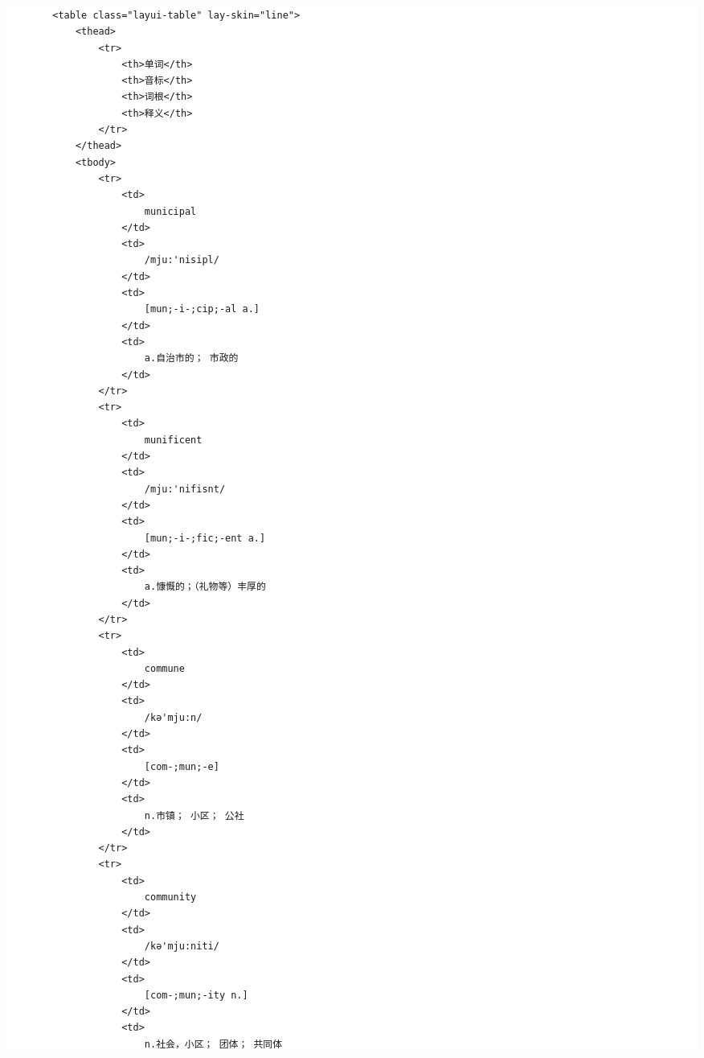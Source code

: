             <table class="layui-table" lay-skin="line">
                <thead>
                    <tr>
                        <th>单词</th>
                        <th>音标</th>
                        <th>词根</th>
                        <th>释义</th>
                    </tr>
                </thead>
                <tbody>
                    <tr>
                        <td>
                            municipal
                        </td>
                        <td>
                            /mju:'nisipl/
                        </td>
                        <td>
                            [mun;-i-;cip;-al a.]
                        </td>
                        <td>
                            a.自治市的； 市政的
                        </td>
                    </tr>
                    <tr>
                        <td>
                            munificent
                        </td>
                        <td>
                            /mju:'nifisnt/
                        </td>
                        <td>
                            [mun;-i-;fic;-ent a.]
                        </td>
                        <td>
                            a.慷慨的；（礼物等）丰厚的
                        </td>
                    </tr>
                    <tr>
                        <td>
                            commune
                        </td>
                        <td>
                            /kә'mju:n/
                        </td>
                        <td>
                            [com-;mun;-e]
                        </td>
                        <td>
                            n.市镇； 小区； 公社
                        </td>
                    </tr>
                    <tr>
                        <td>
                            community
                        </td>
                        <td>
                            /kә'mju:niti/
                        </td>
                        <td>
                            [com-;mun;-ity n.]
                        </td>
                        <td>
                            n.社会，小区； 团体； 共同体
